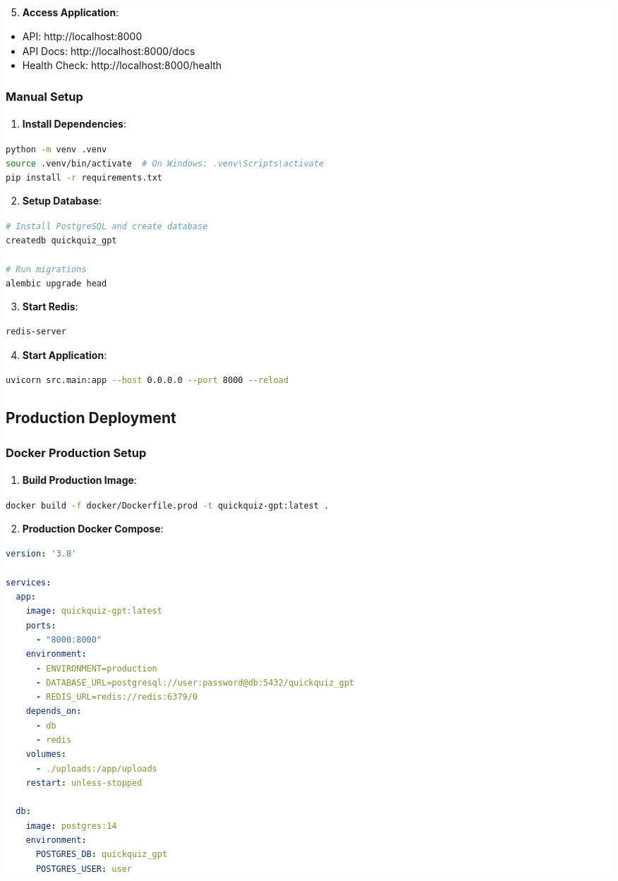 5. **Access Application**:
- API: http://localhost:8000
- API Docs: http://localhost:8000/docs
- Health Check: http://localhost:8000/health

### Manual Setup

1. **Install Dependencies**:
```bash
python -m venv .venv
source .venv/bin/activate  # On Windows: .venv\Scripts\activate
pip install -r requirements.txt
```

2. **Setup Database**:
```bash
# Install PostgreSQL and create database
createdb quickquiz_gpt

# Run migrations
alembic upgrade head
```

3. **Start Redis**:
```bash
redis-server
```

4. **Start Application**:
```bash
uvicorn src.main:app --host 0.0.0.0 --port 8000 --reload
```

## Production Deployment

### Docker Production Setup

1. **Build Production Image**:
```bash
docker build -f docker/Dockerfile.prod -t quickquiz-gpt:latest .
```

2. **Production Docker Compose**:
```yaml
version: '3.8'

services:
  app:
    image: quickquiz-gpt:latest
    ports:
      - "8000:8000"
    environment:
      - ENVIRONMENT=production
      - DATABASE_URL=postgresql://user:password@db:5432/quickquiz_gpt
      - REDIS_URL=redis://redis:6379/0
    depends_on:
      - db
      - redis
    volumes:
      - ./uploads:/app/uploads
    restart: unless-stopped

  db:
    image: postgres:14
    environment:
      POSTGRES_DB: quickquiz_gpt
      POSTGRES_USER: user
```